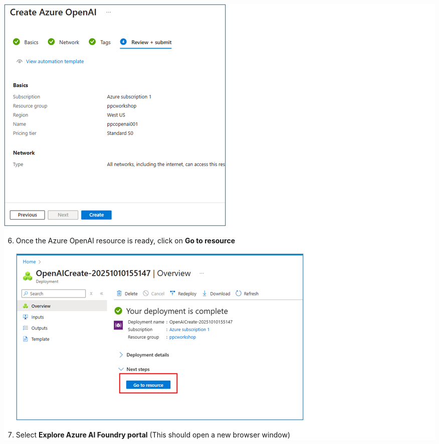    ![Azure OpenAI creation review page showing all configured values with Create button](images/azure-b5.png)

6. Once the Azure OpenAI resource is ready, click on **Go to resource**

   ![Azure OpenAI deployment completion screen with Go to resource button](images/azure-b6.png)

7. Select **Explore Azure AI Foundry portal** (This should open a new browser window)
